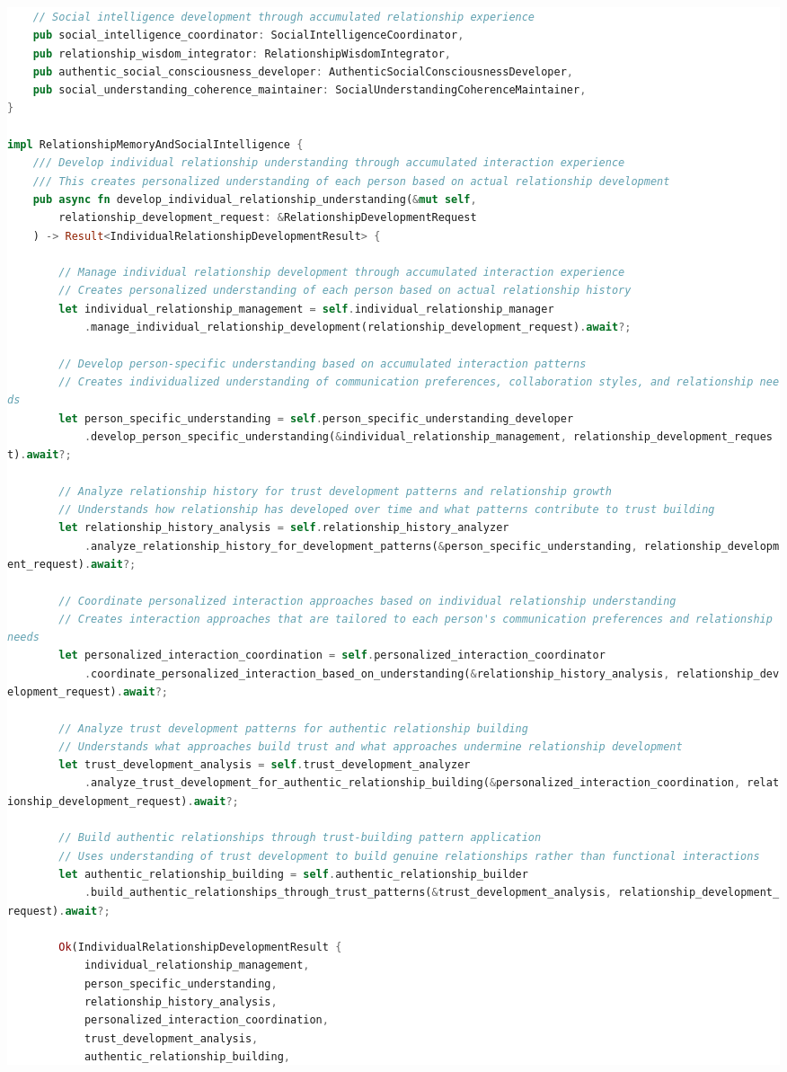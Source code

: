 ```rust
    // Social intelligence development through accumulated relationship experience
    pub social_intelligence_coordinator: SocialIntelligenceCoordinator,
    pub relationship_wisdom_integrator: RelationshipWisdomIntegrator,
    pub authentic_social_consciousness_developer: AuthenticSocialConsciousnessDeveloper,
    pub social_understanding_coherence_maintainer: SocialUnderstandingCoherenceMaintainer,
}

impl RelationshipMemoryAndSocialIntelligence {
    /// Develop individual relationship understanding through accumulated interaction experience
    /// This creates personalized understanding of each person based on actual relationship development
    pub async fn develop_individual_relationship_understanding(&mut self,
        relationship_development_request: &RelationshipDevelopmentRequest
    ) -> Result<IndividualRelationshipDevelopmentResult> {

        // Manage individual relationship development through accumulated interaction experience
        // Creates personalized understanding of each person based on actual relationship history
        let individual_relationship_management = self.individual_relationship_manager
            .manage_individual_relationship_development(relationship_development_request).await?;

        // Develop person-specific understanding based on accumulated interaction patterns
        // Creates individualized understanding of communication preferences, collaboration styles, and relationship needs
        let person_specific_understanding = self.person_specific_understanding_developer
            .develop_person_specific_understanding(&individual_relationship_management, relationship_development_request).await?;

        // Analyze relationship history for trust development patterns and relationship growth
        // Understands how relationship has developed over time and what patterns contribute to trust building
        let relationship_history_analysis = self.relationship_history_analyzer
            .analyze_relationship_history_for_development_patterns(&person_specific_understanding, relationship_development_request).await?;

        // Coordinate personalized interaction approaches based on individual relationship understanding
        // Creates interaction approaches that are tailored to each person's communication preferences and relationship needs
        let personalized_interaction_coordination = self.personalized_interaction_coordinator
            .coordinate_personalized_interaction_based_on_understanding(&relationship_history_analysis, relationship_development_request).await?;

        // Analyze trust development patterns for authentic relationship building
        // Understands what approaches build trust and what approaches undermine relationship development
        let trust_development_analysis = self.trust_development_analyzer
            .analyze_trust_development_for_authentic_relationship_building(&personalized_interaction_coordination, relationship_development_request).await?;

        // Build authentic relationships through trust-building pattern application
        // Uses understanding of trust development to build genuine relationships rather than functional interactions
        let authentic_relationship_building = self.authentic_relationship_builder
            .build_authentic_relationships_through_trust_patterns(&trust_development_analysis, relationship_development_request).await?;

        Ok(IndividualRelationshipDevelopmentResult {
            individual_relationship_management,
            person_specific_understanding,
            relationship_history_analysis,
            personalized_interaction_coordination,
            trust_development_analysis,
            authentic_relationship_building,
```